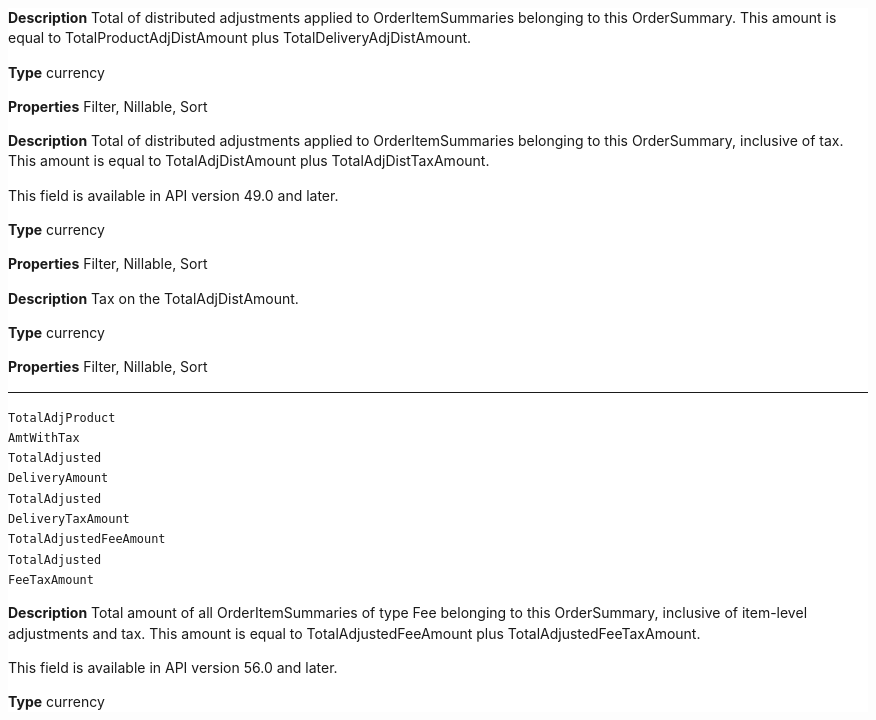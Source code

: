**Description**
Total of distributed adjustments applied to OrderItemSummaries belonging to this
OrderSummary. This amount is equal to TotalProductAdjDistAmount plus
TotalDeliveryAdjDistAmount.

**Type**
currency

**Properties**
Filter, Nillable, Sort

**Description**
Total of distributed adjustments applied to OrderItemSummaries belonging to this
OrderSummary, inclusive of tax. This amount is equal to TotalAdjDistAmount plus
TotalAdjDistTaxAmount.

This field is available in API version 49.0 and later.

**Type**
currency

**Properties**
Filter, Nillable, Sort

**Description**
Tax on the TotalAdjDistAmount.

**Type**
currency

**Properties**
Filter, Nillable, Sort


-----

```
TotalAdjProduct
AmtWithTax
TotalAdjusted
DeliveryAmount
TotalAdjusted
DeliveryTaxAmount
TotalAdjustedFeeAmount
TotalAdjusted
FeeTaxAmount

```

**Description**
Total amount of all OrderItemSummaries of type Fee belonging to this OrderSummary,
inclusive of item-level adjustments and tax. This amount is equal to TotalAdjustedFeeAmount
plus TotalAdjustedFeeTaxAmount.

This field is available in API version 56.0 and later.

**Type**
currency
